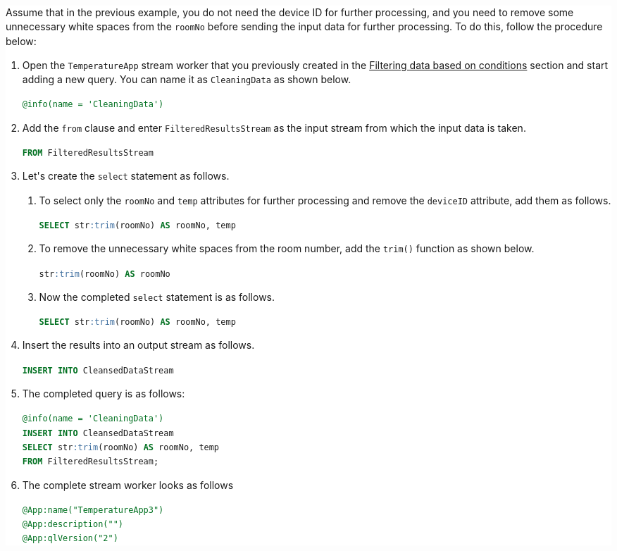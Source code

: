 Assume that in the previous example, you do not need the device ID for further processing, and you need to remove some unnecessary white spaces from the `roomNo` before sending the input data for further processing. To do this, follow the procedure below:

1. Open the `TemperatureApp` stream worker that you previously created in the [Filtering data based on conditions](##filtering-data-based-on-conditions) section and start adding a new query. You can name it as `CleaningData` as shown below.

    ```sql
    @info(name = 'CleaningData')
    ```
   
2. Add the `from` clause and enter `FilteredResultsStream` as the input stream from which the input data is taken.

    ```sql
    FROM FilteredResultsStream
    ```

3. Let's create the `select` statement as follows.

    1. To select only the `roomNo` and `temp` attributes for further processing and remove the `deviceID` attribute, add them as follows.

        ```sql
        SELECT str:trim(roomNo) AS roomNo, temp
        ```

    2. To remove the unnecessary white spaces from the room number, add the `trim()` function as shown below.

        ```sql
        str:trim(roomNo) AS roomNo
        ```
        
    3. Now the completed `select` statement is as follows.

        ```sql
        SELECT str:trim(roomNo) AS roomNo, temp
        ```
   
4. Insert the results into an output stream as follows.

    ```sql
    INSERT INTO CleansedDataStream
    ```
   
5. The completed query is as follows:

    ```sql
    @info(name = 'CleaningData')
    INSERT INTO CleansedDataStream
    SELECT str:trim(roomNo) AS roomNo, temp
    FROM FilteredResultsStream;
    ```

6. The complete stream worker looks as follows

    ```sql
    @App:name("TemperatureApp3")
    @App:description("")
    @App:qlVersion("2")
    